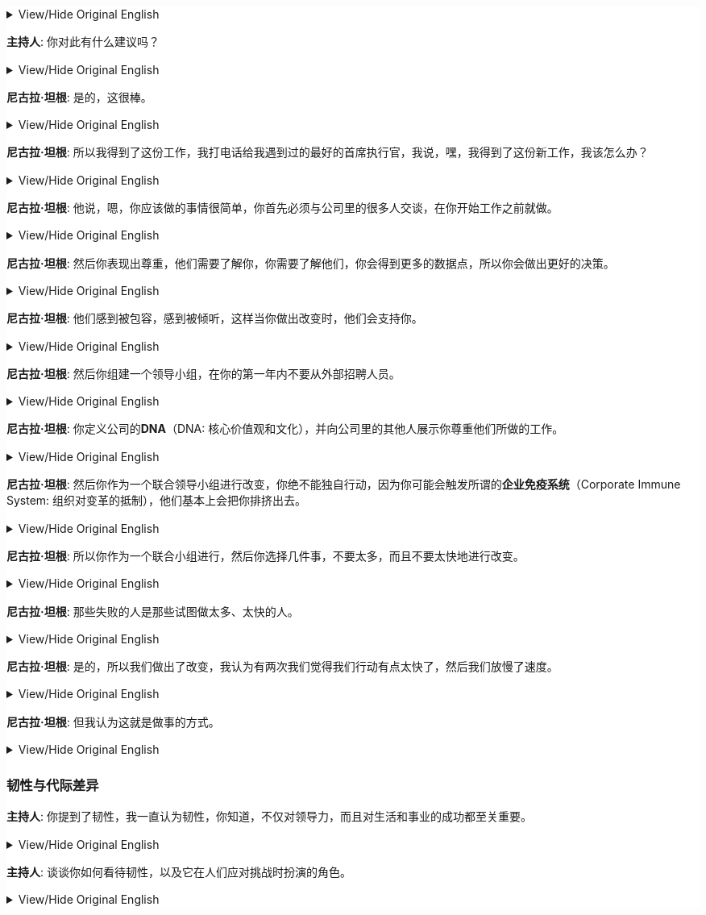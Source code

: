 <details><summary>View/Hide Original English</summary></details>

**主持人**: 你对此有什么建议吗？

<details><summary>View/Hide Original English</summary></details>

**尼古拉·坦根**: 是的，这很棒。

<details><summary>View/Hide Original English</summary></details>

**尼古拉·坦根**: 所以我得到了这份工作，我打电话给我遇到过的最好的首席执行官，我说，嘿，我得到了这份新工作，我该怎么办？

<details><summary>View/Hide Original English</summary></details>

**尼古拉·坦根**: 他说，嗯，你应该做的事情很简单，你首先必须与公司里的很多人交谈，在你开始工作之前就做。

<details><summary>View/Hide Original English</summary></details>

**尼古拉·坦根**: 然后你表现出尊重，他们需要了解你，你需要了解他们，你会得到更多的数据点，所以你会做出更好的决策。

<details><summary>View/Hide Original English</summary></details>

**尼古拉·坦根**: 他们感到被包容，感到被倾听，这样当你做出改变时，他们会支持你。

<details><summary>View/Hide Original English</summary></details>

**尼古拉·坦根**: 然后你组建一个领导小组，在你的第一年内不要从外部招聘人员。

<details><summary>View/Hide Original English</summary></details>

**尼古拉·坦根**: 你定义公司的**DNA**（DNA: 核心价值观和文化），并向公司里的其他人展示你尊重他们所做的工作。

<details><summary>View/Hide Original English</summary></details>

**尼古拉·坦根**: 然后你作为一个联合领导小组进行改变，你绝不能独自行动，因为你可能会触发所谓的**企业免疫系统**（Corporate Immune System: 组织对变革的抵制），他们基本上会把你排挤出去。

<details><summary>View/Hide Original English</summary></details>

**尼古拉·坦根**: 所以你作为一个联合小组进行，然后你选择几件事，不要太多，而且不要太快地进行改变。

<details><summary>View/Hide Original English</summary></details>

**尼古拉·坦根**: 那些失败的人是那些试图做太多、太快的人。

<details><summary>View/Hide Original English</summary></details>

**尼古拉·坦根**: 是的，所以我们做出了改变，我认为有两次我们觉得我们行动有点太快了，然后我们放慢了速度。

<details><summary>View/Hide Original English</summary></details>

**尼古拉·坦根**: 但我认为这就是做事的方式。

<details><summary>View/Hide Original English</summary></details>

### 韧性与代际差异

**主持人**: 你提到了韧性，我一直认为韧性，你知道，不仅对领导力，而且对生活和事业的成功都至关重要。

<details><summary>View/Hide Original English</summary></details>

**主持人**: 谈谈你如何看待韧性，以及它在人们应对挑战时扮演的角色。

<details><summary>View/Hide Original English</summary></details>
